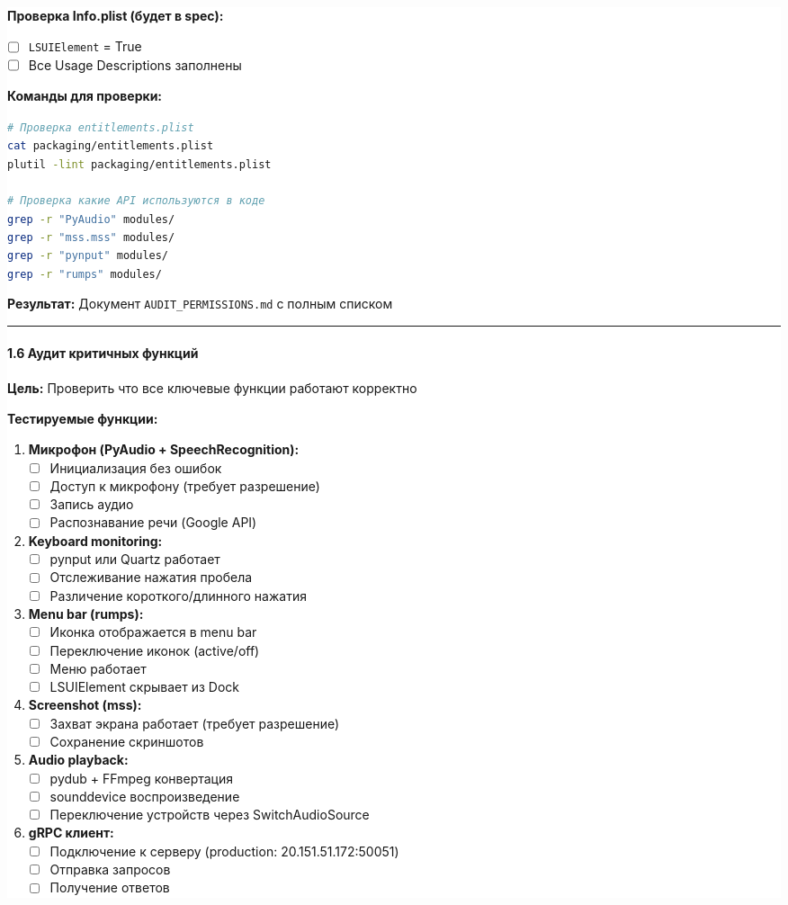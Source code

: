 **Проверка Info.plist (будет в spec):**
- [ ] `LSUIElement` = True
- [ ] Все Usage Descriptions заполнены

**Команды для проверки:**
```bash
# Проверка entitlements.plist
cat packaging/entitlements.plist
plutil -lint packaging/entitlements.plist

# Проверка какие API используются в коде
grep -r "PyAudio" modules/
grep -r "mss.mss" modules/
grep -r "pynput" modules/
grep -r "rumps" modules/
```

**Результат:** Документ `AUDIT_PERMISSIONS.md` с полным списком

---

#### 1.6 Аудит критичных функций
**Цель:** Проверить что все ключевые функции работают корректно

**Тестируемые функции:**

1. **Микрофон (PyAudio + SpeechRecognition):**
   - [ ] Инициализация без ошибок
   - [ ] Доступ к микрофону (требует разрешение)
   - [ ] Запись аудио
   - [ ] Распознавание речи (Google API)

2. **Keyboard monitoring:**
   - [ ] pynput или Quartz работает
   - [ ] Отслеживание нажатия пробела
   - [ ] Различение короткого/длинного нажатия

3. **Menu bar (rumps):**
   - [ ] Иконка отображается в menu bar
   - [ ] Переключение иконок (active/off)
   - [ ] Меню работает
   - [ ] LSUIElement скрывает из Dock

4. **Screenshot (mss):**
   - [ ] Захват экрана работает (требует разрешение)
   - [ ] Сохранение скриншотов

5. **Audio playback:**
   - [ ] pydub + FFmpeg конвертация
   - [ ] sounddevice воспроизведение
   - [ ] Переключение устройств через SwitchAudioSource

6. **gRPC клиент:**
   - [ ] Подключение к серверу (production: 20.151.51.172:50051)
   - [ ] Отправка запросов
   - [ ] Получение ответов
